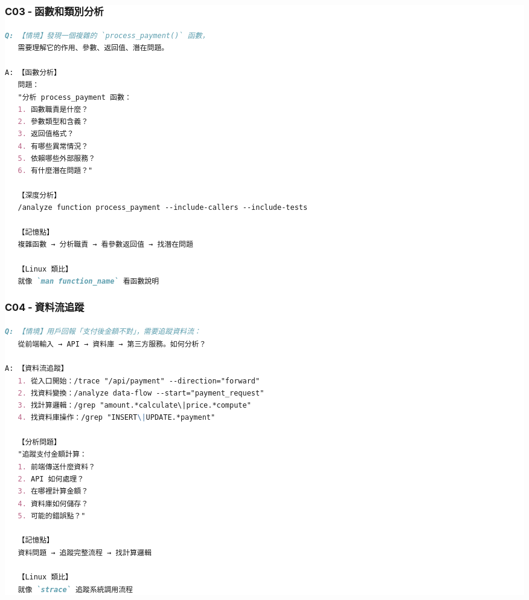 ### C03 - 函數和類別分析
```markdown
Q: 【情境】發現一個複雜的 `process_payment()` 函數，
   需要理解它的作用、參數、返回值、潛在問題。

A: 【函數分析】
   問題：
   "分析 process_payment 函數：
   1. 函數職責是什麼？
   2. 參數類型和含義？
   3. 返回值格式？
   4. 有哪些異常情況？
   5. 依賴哪些外部服務？
   6. 有什麼潛在問題？"

   【深度分析】
   /analyze function process_payment --include-callers --include-tests

   【記憶點】
   複雜函數 → 分析職責 → 看參數返回值 → 找潛在問題

   【Linux 類比】
   就像 `man function_name` 看函數說明
```

### C04 - 資料流追蹤
```markdown
Q: 【情境】用戶回報「支付後金額不對」，需要追蹤資料流：
   從前端輸入 → API → 資料庫 → 第三方服務。如何分析？

A: 【資料流追蹤】
   1. 從入口開始：/trace "/api/payment" --direction="forward"
   2. 找資料變換：/analyze data-flow --start="payment_request"
   3. 找計算邏輯：/grep "amount.*calculate\|price.*compute"
   4. 找資料庫操作：/grep "INSERT\|UPDATE.*payment"

   【分析問題】
   "追蹤支付金額計算：
   1. 前端傳送什麼資料？
   2. API 如何處理？
   3. 在哪裡計算金額？
   4. 資料庫如何儲存？
   5. 可能的錯誤點？"

   【記憶點】
   資料問題 → 追蹤完整流程 → 找計算邏輯

   【Linux 類比】
   就像 `strace` 追蹤系統調用流程
```
